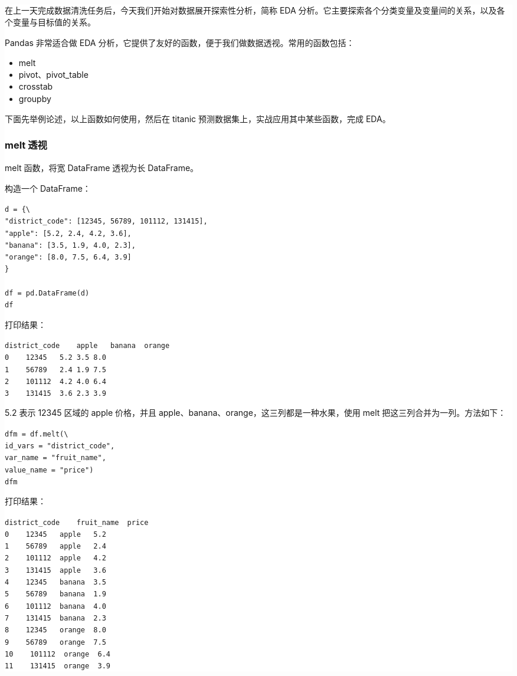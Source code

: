 在上一天完成数据清洗任务后，今天我们开始对数据展开探索性分析，简称 EDA 分析。它主要探索各个分类变量及变量间的关系，以及各个变量与目标值的关系。

Pandas 非常适合做 EDA 分析，它提供了友好的函数，便于我们做数据透视。常用的函数包括：

  * melt
  * pivot、pivot_table
  * crosstab
  * groupby 

下面先举例论述，以上函数如何使用，然后在 titanic 预测数据集上，实战应用其中某些函数，完成 EDA。

### melt 透视

melt 函数，将宽 DataFrame 透视为长 DataFrame。

构造一个 DataFrame：

    
    
    d = {\
    "district_code": [12345, 56789, 101112, 131415],
    "apple": [5.2, 2.4, 4.2, 3.6],
    "banana": [3.5, 1.9, 4.0, 2.3],
    "orange": [8.0, 7.5, 6.4, 3.9]
    }
    
    df = pd.DataFrame(d)
    df
    

打印结果：

    
    
    district_code    apple   banana  orange
    0    12345   5.2 3.5 8.0
    1    56789   2.4 1.9 7.5
    2    101112  4.2 4.0 6.4
    3    131415  3.6 2.3 3.9
    

5.2 表示 12345 区域的 apple 价格，并且 apple、banana、orange，这三列都是一种水果，使用 melt
把这三列合并为一列。方法如下：

    
    
    dfm = df.melt(\
    id_vars = "district_code", 
    var_name = "fruit_name", 
    value_name = "price")
    dfm
    

打印结果：

    
    
    district_code    fruit_name  price
    0    12345   apple   5.2
    1    56789   apple   2.4
    2    101112  apple   4.2
    3    131415  apple   3.6
    4    12345   banana  3.5
    5    56789   banana  1.9
    6    101112  banana  4.0
    7    131415  banana  2.3
    8    12345   orange  8.0
    9    56789   orange  7.5
    10    101112  orange  6.4
    11    131415  orange  3.9
    